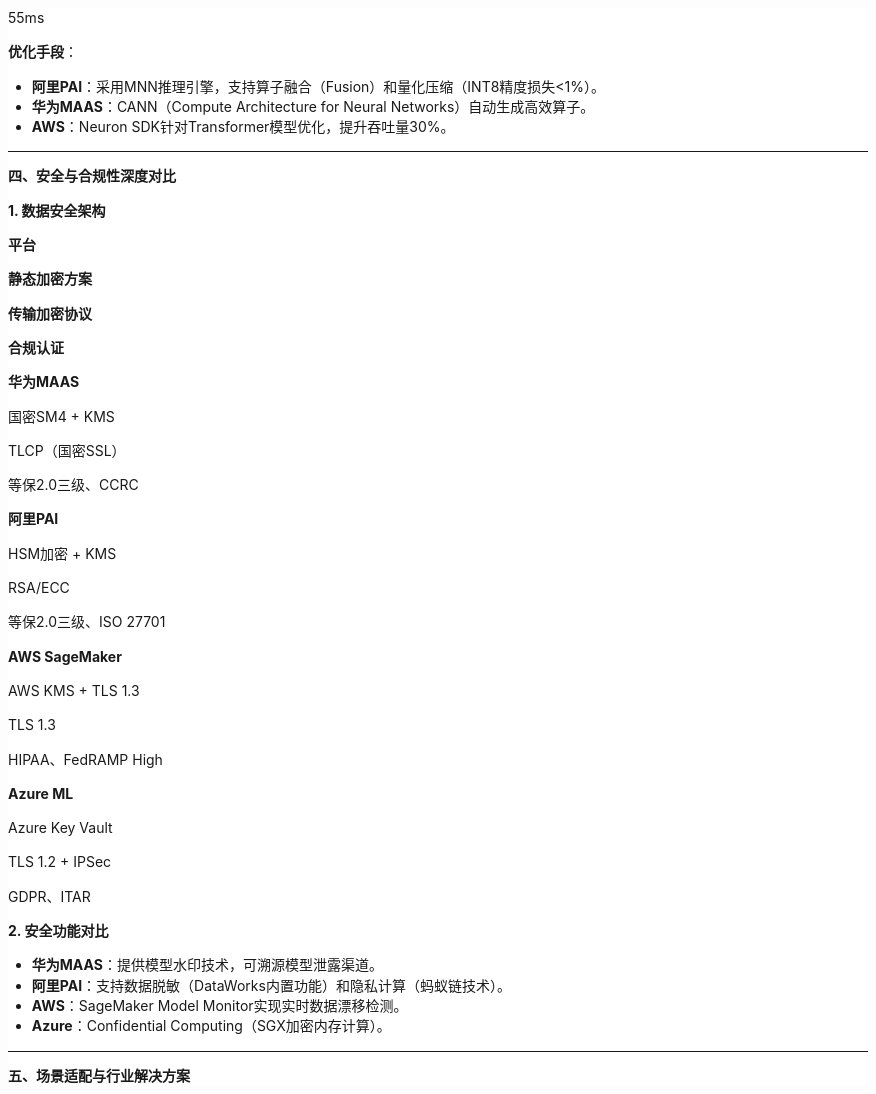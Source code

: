 55ms

**优化手段**：

*   **阿里PAI**：采用MNN推理引擎，支持算子融合（Fusion）和量化压缩（INT8精度损失<1%）。
*   **华为MAAS**：CANN（Compute Architecture for Neural Networks）自动生成高效算子。
*   **AWS**：Neuron SDK针对Transformer模型优化，提升吞吐量30%。

* * *

**四、安全与合规性深度对比**

**1\. 数据安全架构**

**平台**

**静态加密方案**

**传输加密协议**

**合规认证**

**华为MAAS**

国密SM4 + KMS

TLCP（国密SSL）

等保2.0三级、CCRC

**阿里PAI**

HSM加密 + KMS

RSA/ECC

等保2.0三级、ISO 27701

**AWS SageMaker**

AWS KMS + TLS 1.3

TLS 1.3

HIPAA、FedRAMP High

**Azure ML**

Azure Key Vault

TLS 1.2 + IPSec

GDPR、ITAR

**2\. 安全功能对比**

*   **华为MAAS**：提供模型水印技术，可溯源模型泄露渠道。
*   **阿里PAI**：支持数据脱敏（DataWorks内置功能）和隐私计算（蚂蚁链技术）。
*   **AWS**：SageMaker Model Monitor实现实时数据漂移检测。
*   **Azure**：Confidential Computing（SGX加密内存计算）。

* * *

**五、场景适配与行业解决方案**

